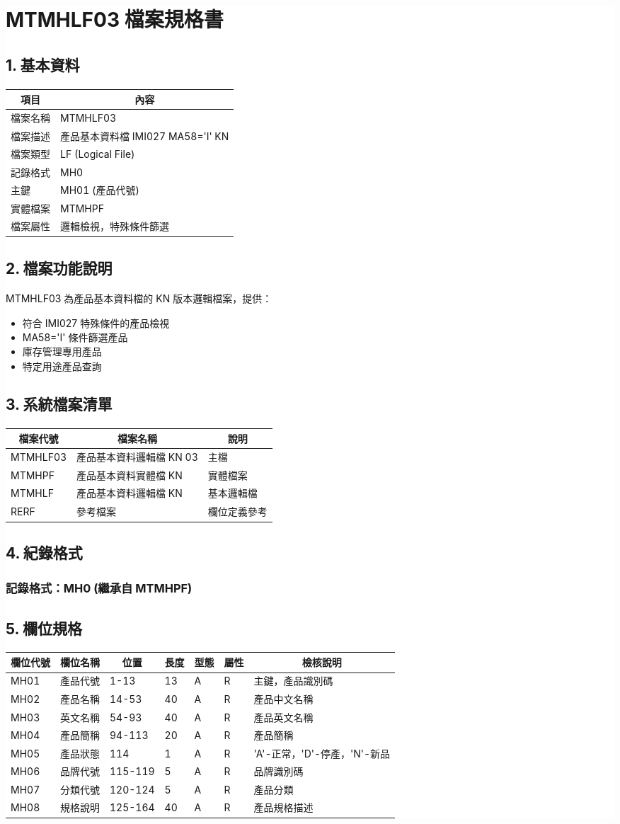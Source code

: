 # MTMHLF03 檔案規格書

## 1. 基本資料

| 項目 | 內容 |
|------|------|
| 檔案名稱 | MTMHLF03 |
| 檔案描述 | 產品基本資料檔 IMI027 MA58='I' KN |
| 檔案類型 | LF (Logical File) |
| 記錄格式 | MH0 |
| 主鍵 | MH01 (產品代號) |
| 實體檔案 | MTMHPF |
| 檔案屬性 | 邏輯檢視，特殊條件篩選 |

## 2. 檔案功能說明

MTMHLF03 為產品基本資料檔的 KN 版本邏輯檔案，提供：
- 符合 IMI027 特殊條件的產品檢視
- MA58='I' 條件篩選產品
- 庫存管理專用產品
- 特定用途產品查詢

## 3. 系統檔案清單

| 檔案代號 | 檔案名稱 | 說明 |
|----------|----------|------|
| MTMHLF03 | 產品基本資料邏輯檔 KN 03 | 主檔 |
| MTMHPF | 產品基本資料實體檔 KN | 實體檔案 |
| MTMHLF | 產品基本資料邏輯檔 KN | 基本邏輯檔 |
| RERF | 參考檔案 | 欄位定義參考 |

## 4. 紀錄格式

### 記錄格式：MH0 (繼承自 MTMHPF)

## 5. 欄位規格

| 欄位代號 | 欄位名稱 | 位置 | 長度 | 型態 | 屬性 | 檢核說明 |
|----------|----------|------|------|------|------|----------|
| MH01 | 產品代號 | 1-13 | 13 | A | R | 主鍵，產品識別碼 |
| MH02 | 產品名稱 | 14-53 | 40 | A | R | 產品中文名稱 |
| MH03 | 英文名稱 | 54-93 | 40 | A | R | 產品英文名稱 |
| MH04 | 產品簡稱 | 94-113 | 20 | A | R | 產品簡稱 |
| MH05 | 產品狀態 | 114 | 1 | A | R | 'A'-正常，'D'-停產，'N'-新品 |
| MH06 | 品牌代號 | 115-119 | 5 | A | R | 品牌識別碼 |
| MH07 | 分類代號 | 120-124 | 5 | A | R | 產品分類 |
| MH08 | 規格說明 | 125-164 | 40 | A | R | 產品規格描述 |